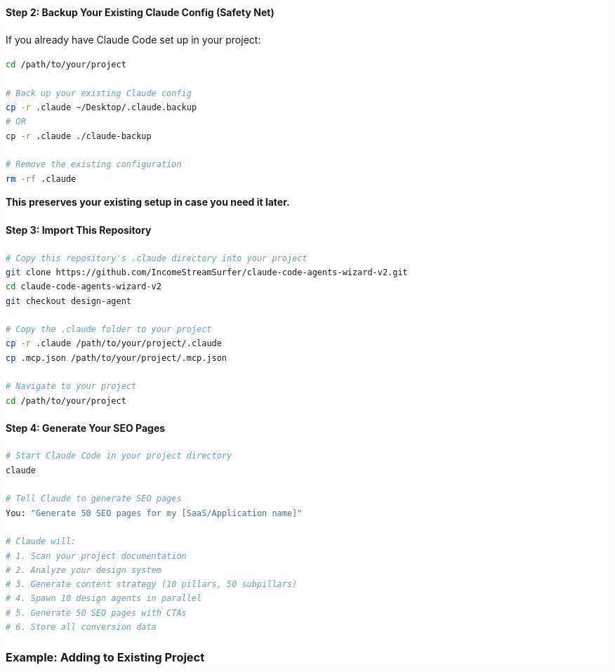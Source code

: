 #### Step 2: Backup Your Existing Claude Config (Safety Net)

If you already have Claude Code set up in your project:

```bash
cd /path/to/your/project

# Back up your existing Claude config
cp -r .claude ~/Desktop/.claude.backup
# OR
cp -r .claude ./claude-backup

# Remove the existing configuration
rm -rf .claude
```

**This preserves your existing setup in case you need it later.**

#### Step 3: Import This Repository

```bash
# Copy this repository's .claude directory into your project
git clone https://github.com/IncomeStreamSurfer/claude-code-agents-wizard-v2.git
cd claude-code-agents-wizard-v2
git checkout design-agent

# Copy the .claude folder to your project
cp -r .claude /path/to/your/project/.claude
cp .mcp.json /path/to/your/project/.mcp.json

# Navigate to your project
cd /path/to/your/project
```

#### Step 4: Generate Your SEO Pages

```bash
# Start Claude Code in your project directory
claude

# Tell Claude to generate SEO pages
You: "Generate 50 SEO pages for my [SaaS/Application name]"

# Claude will:
# 1. Scan your project documentation
# 2. Analyze your design system
# 3. Generate content strategy (10 pillars, 50 subpillars)
# 4. Spawn 10 design agents in parallel
# 5. Generate 50 SEO pages with CTAs
# 6. Store all conversion data
```

### Example: Adding to Existing Project
